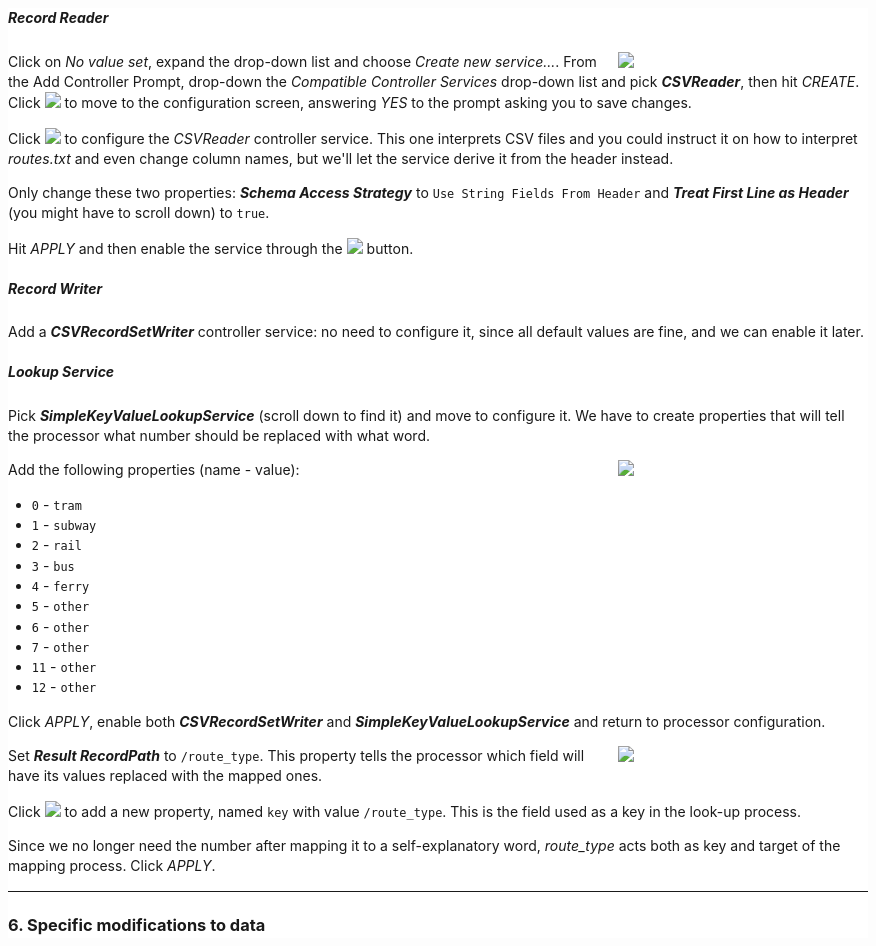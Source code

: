##### Record Reader

<img align="right" width="250" src="https://raw.githubusercontent.com/scc-digitalhub/scc-digitalhub.github.io/master/assets/posts/2020-04-30-nifi-tutorial-gtfs/images/t_5_save.png">

Click on *No value set*, expand the drop-down list and choose *Create new service...*. From the Add Controller Prompt, drop-down the *Compatible Controller Services* drop-down list and pick ***CSVReader***, then hit *CREATE*. Click <img src="https://raw.githubusercontent.com/scc-digitalhub/scc-digitalhub.github.io/master/assets/posts/2020-04-30-nifi-beginner-guide/images/ui_arrow.png"> to move to the configuration screen, answering *YES* to the prompt asking you to save changes.

Click <img src="https://raw.githubusercontent.com/scc-digitalhub/scc-digitalhub.github.io/master/assets/posts/2020-04-30-nifi-beginner-guide/images/ui_gear.png"> to configure the *CSVReader* controller service. This one interprets CSV files and you could instruct it on how to interpret *routes.txt* and even change column names, but we'll let the service derive it from the header instead.

Only change these two properties: ***Schema Access Strategy*** to `Use String Fields From Header` and ***Treat First Line as Header*** (you might have to scroll down) to `true`.

Hit *APPLY* and then enable the service through the <img src="https://raw.githubusercontent.com/scc-digitalhub/scc-digitalhub.github.io/master/assets/posts/2020-04-30-nifi-beginner-guide/images/ui_enable.png"> button.

##### Record Writer

Add a ***CSVRecordSetWriter*** controller service: no need to configure it, since all default values are fine, and we can enable it later.

##### Lookup Service

Pick ***SimpleKeyValueLookupService*** (scroll down to find it) and move to configure it. We have to create properties that will tell the processor what number should be replaced with what word.

<img align="right" width="250" src="https://raw.githubusercontent.com/scc-digitalhub/scc-digitalhub.github.io/master/assets/posts/2020-04-30-nifi-tutorial-gtfs/images/t_5_map.png">

Add the following properties (name - value):
- `0` - `tram`
- `1` - `subway`
- `2` - `rail`
- `3` - `bus`
- `4` - `ferry`
- `5` - `other`
- `6` - `other`
- `7` - `other`
- `11` - `other`
- `12` - `other`

Click *APPLY*, enable both ***CSVRecordSetWriter*** and ***SimpleKeyValueLookupService*** and return to processor configuration.

<img align="right" width="250" src="https://raw.githubusercontent.com/scc-digitalhub/scc-digitalhub.github.io/master/assets/posts/2020-04-30-nifi-tutorial-gtfs/images/t_5_config.png">

Set ***Result RecordPath*** to `/route_type`. This property tells the processor which field will have its values replaced with the mapped ones.

Click <img width="22" src="https://raw.githubusercontent.com/scc-digitalhub/scc-digitalhub.github.io/master/assets/posts/2020-04-30-nifi-beginner-guide/images/button_plus.png"> to add a new property, named `key` with value `/route_type`. This is the field used as a key in the look-up process.

Since we no longer need the number after mapping it to a self-explanatory word, *route_type* acts both as key and target of the mapping process. Click *APPLY*.

---
### 6. Specific modifications to data

